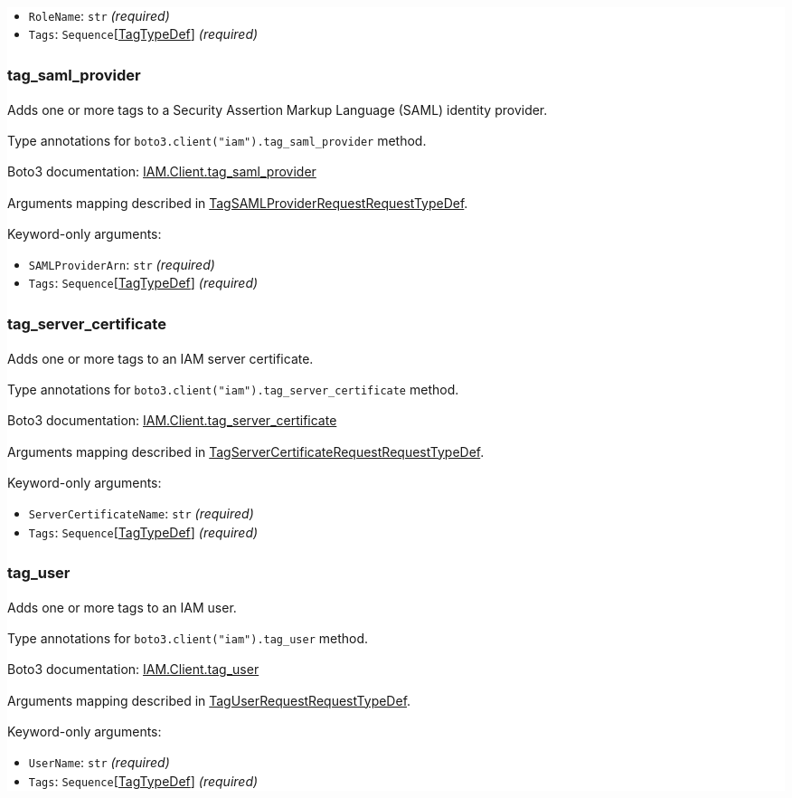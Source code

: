 - `RoleName`: `str` *(required)*
- `Tags`: `Sequence`\[[TagTypeDef](./type_defs.md#tagtypedef)\] *(required)*

### tag_saml_provider

Adds one or more tags to a Security Assertion Markup Language (SAML) identity
provider.

Type annotations for `boto3.client("iam").tag_saml_provider` method.

Boto3 documentation:
[IAM.Client.tag_saml_provider](https://boto3.amazonaws.com/v1/documentation/api/latest/reference/services/iam.html#IAM.Client.tag_saml_provider)

Arguments mapping described in
[TagSAMLProviderRequestRequestTypeDef](./type_defs.md#tagsamlproviderrequestrequesttypedef).

Keyword-only arguments:

- `SAMLProviderArn`: `str` *(required)*
- `Tags`: `Sequence`\[[TagTypeDef](./type_defs.md#tagtypedef)\] *(required)*

### tag_server_certificate

Adds one or more tags to an IAM server certificate.

Type annotations for `boto3.client("iam").tag_server_certificate` method.

Boto3 documentation:
[IAM.Client.tag_server_certificate](https://boto3.amazonaws.com/v1/documentation/api/latest/reference/services/iam.html#IAM.Client.tag_server_certificate)

Arguments mapping described in
[TagServerCertificateRequestRequestTypeDef](./type_defs.md#tagservercertificaterequestrequesttypedef).

Keyword-only arguments:

- `ServerCertificateName`: `str` *(required)*
- `Tags`: `Sequence`\[[TagTypeDef](./type_defs.md#tagtypedef)\] *(required)*

### tag_user

Adds one or more tags to an IAM user.

Type annotations for `boto3.client("iam").tag_user` method.

Boto3 documentation:
[IAM.Client.tag_user](https://boto3.amazonaws.com/v1/documentation/api/latest/reference/services/iam.html#IAM.Client.tag_user)

Arguments mapping described in
[TagUserRequestRequestTypeDef](./type_defs.md#taguserrequestrequesttypedef).

Keyword-only arguments:

- `UserName`: `str` *(required)*
- `Tags`: `Sequence`\[[TagTypeDef](./type_defs.md#tagtypedef)\] *(required)*
